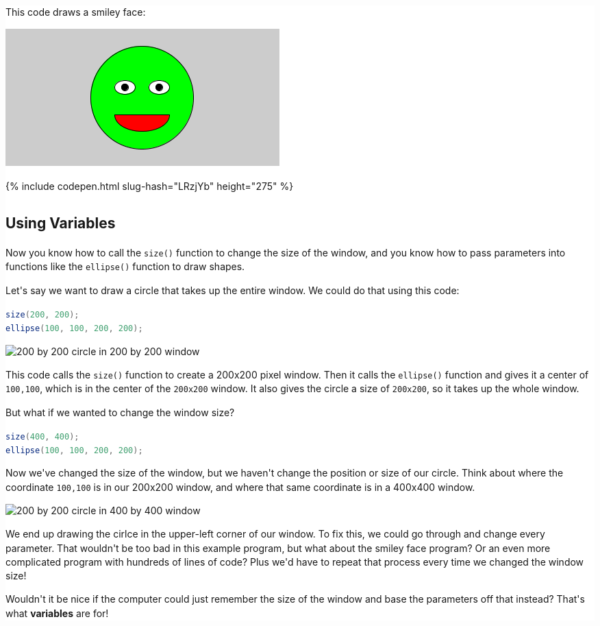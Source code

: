 This code draws a smiley face:

![smiley face](/tutorials/processing/calling-functions/images/smiley-face-1.png)

{% include codepen.html slug-hash="LRzjYb" height="275" %}

## Using Variables

Now you know how to call the `size()` function to change the size of the window, and you know how to pass parameters into functions like the `ellipse()` function to draw shapes.

Let's say we want to draw a circle that takes up the entire window. We could do that using this code:

```java
size(200, 200);
ellipse(100, 100, 200, 200);
```

![200 by 200 circle in 200 by 200 window](/tutorials/processing/images/hour-of-code-4.png)

This code calls the `size()` function to create a 200x200 pixel window. Then it calls the `ellipse()` function and gives it a center of `100,100`, which is in the center of the `200x200` window. It also gives the circle a size of `200x200`, so it takes up the whole window.

But what if we wanted to change the window size?

```java
size(400, 400);
ellipse(100, 100, 200, 200);
```

Now we've changed the size of the window, but we haven't change the position or size of our circle. Think about where the coordinate `100,100` is in our 200x200 window, and where that same coordinate is in a 400x400 window.

![200 by 200 circle in 400 by 400 window](/tutorials/processing/images/hour-of-code-5.png)

We end up drawing the cirlce in the upper-left corner of our window. To fix this, we could go through and change every parameter. That wouldn't be too bad in this example program, but what about the smiley face program? Or an even more complicated program with hundreds of lines of code? Plus we'd have to repeat that process every time we changed the window size!

Wouldn't it be nice if the computer could just remember the size of the window and base the parameters off that instead? That's what **variables** are for!
